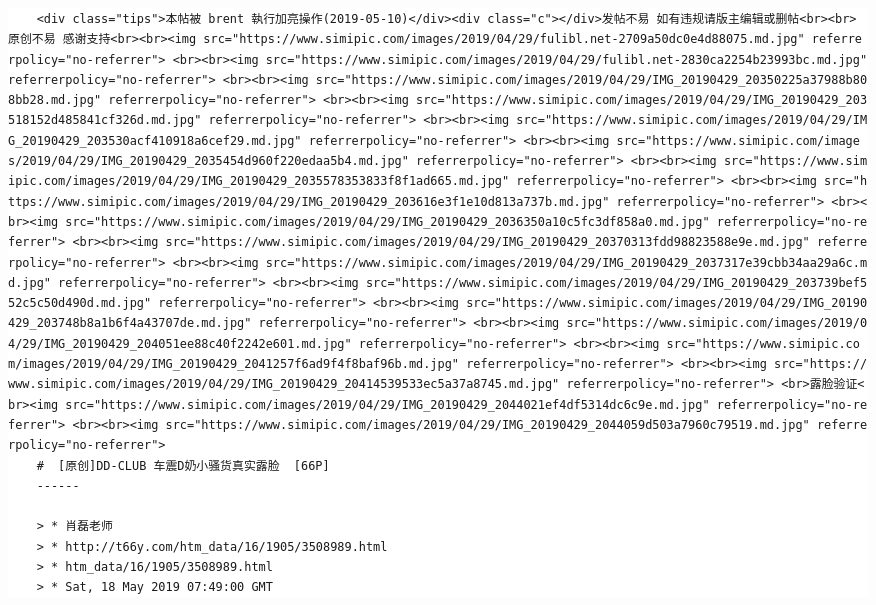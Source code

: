         <div class="tips">本帖被 brent 執行加亮操作(2019-05-10)</div><div class="c"></div>发帖不易 如有违规请版主编辑或删帖<br><br>原创不易 感谢支持<br><br><img src="https://www.simipic.com/images/2019/04/29/fulibl.net-2709a50dc0e4d88075.md.jpg" referrerpolicy="no-referrer"> <br><br><img src="https://www.simipic.com/images/2019/04/29/fulibl.net-2830ca2254b23993bc.md.jpg" referrerpolicy="no-referrer"> <br><br><img src="https://www.simipic.com/images/2019/04/29/IMG_20190429_20350225a37988b808bb28.md.jpg" referrerpolicy="no-referrer"> <br><br><img src="https://www.simipic.com/images/2019/04/29/IMG_20190429_203518152d485841cf326d.md.jpg" referrerpolicy="no-referrer"> <br><br><img src="https://www.simipic.com/images/2019/04/29/IMG_20190429_203530acf410918a6cef29.md.jpg" referrerpolicy="no-referrer"> <br><br><img src="https://www.simipic.com/images/2019/04/29/IMG_20190429_2035454d960f220edaa5b4.md.jpg" referrerpolicy="no-referrer"> <br><br><img src="https://www.simipic.com/images/2019/04/29/IMG_20190429_2035578353833f8f1ad665.md.jpg" referrerpolicy="no-referrer"> <br><br><img src="https://www.simipic.com/images/2019/04/29/IMG_20190429_203616e3f1e10d813a737b.md.jpg" referrerpolicy="no-referrer"> <br><br><img src="https://www.simipic.com/images/2019/04/29/IMG_20190429_2036350a10c5fc3df858a0.md.jpg" referrerpolicy="no-referrer"> <br><br><img src="https://www.simipic.com/images/2019/04/29/IMG_20190429_20370313fdd98823588e9e.md.jpg" referrerpolicy="no-referrer"> <br><br><img src="https://www.simipic.com/images/2019/04/29/IMG_20190429_2037317e39cbb34aa29a6c.md.jpg" referrerpolicy="no-referrer"> <br><br><img src="https://www.simipic.com/images/2019/04/29/IMG_20190429_203739bef552c5c50d490d.md.jpg" referrerpolicy="no-referrer"> <br><br><img src="https://www.simipic.com/images/2019/04/29/IMG_20190429_203748b8a1b6f4a43707de.md.jpg" referrerpolicy="no-referrer"> <br><br><img src="https://www.simipic.com/images/2019/04/29/IMG_20190429_204051ee88c40f2242e601.md.jpg" referrerpolicy="no-referrer"> <br><br><img src="https://www.simipic.com/images/2019/04/29/IMG_20190429_2041257f6ad9f4f8baf96b.md.jpg" referrerpolicy="no-referrer"> <br><br><img src="https://www.simipic.com/images/2019/04/29/IMG_20190429_20414539533ec5a37a8745.md.jpg" referrerpolicy="no-referrer"> <br>露脸验证<br><img src="https://www.simipic.com/images/2019/04/29/IMG_20190429_2044021ef4df5314dc6c9e.md.jpg" referrerpolicy="no-referrer"> <br><br><img src="https://www.simipic.com/images/2019/04/29/IMG_20190429_2044059d503a7960c79519.md.jpg" referrerpolicy="no-referrer"> 
        #  [原创]DD-CLUB 车震D奶小骚货真实露脸  [66P]
        ------
        
        > * 肖磊老师
        > * http://t66y.com/htm_data/16/1905/3508989.html
        > * htm_data/16/1905/3508989.html
        > * Sat, 18 May 2019 07:49:00 GMT